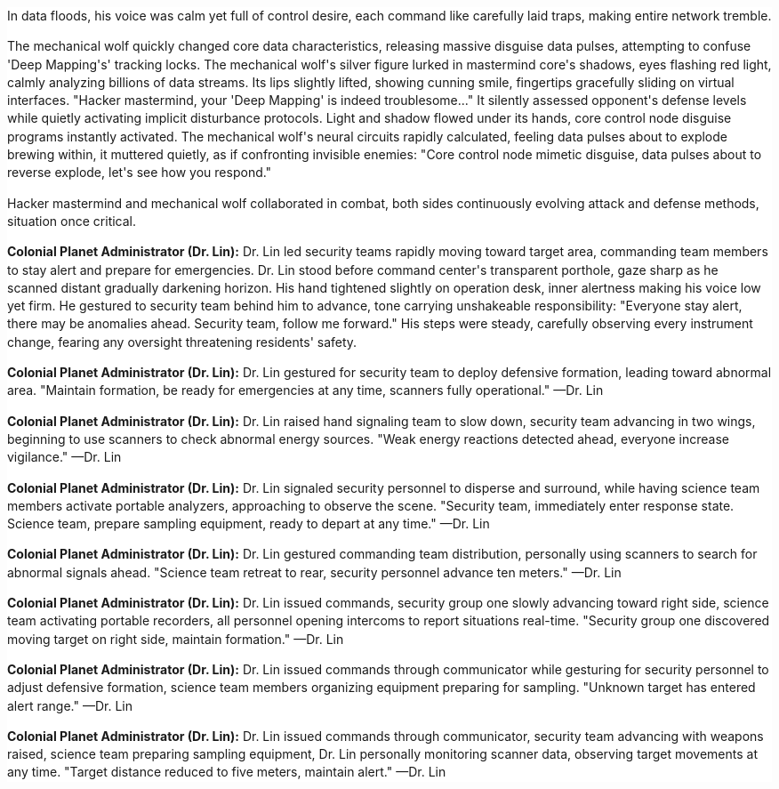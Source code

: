 In data floods, his voice was calm yet full of control desire, each command like carefully laid traps, making entire network tremble.

The mechanical wolf quickly changed core data characteristics, releasing massive disguise data pulses, attempting to confuse 'Deep Mapping's' tracking locks. The mechanical wolf's silver figure lurked in mastermind core's shadows, eyes flashing red light, calmly analyzing billions of data streams. Its lips slightly lifted, showing cunning smile, fingertips gracefully sliding on virtual interfaces. "Hacker mastermind, your 'Deep Mapping' is indeed troublesome..." It silently assessed opponent's defense levels while quietly activating implicit disturbance protocols. Light and shadow flowed under its hands, core control node disguise programs instantly activated. The mechanical wolf's neural circuits rapidly calculated, feeling data pulses about to explode brewing within, it muttered quietly, as if confronting invisible enemies: "Core control node mimetic disguise, data pulses about to reverse explode, let's see how you respond."

Hacker mastermind and mechanical wolf collaborated in combat, both sides continuously evolving attack and defense methods, situation once critical.

**Colonial Planet Administrator (Dr. Lin):** Dr. Lin led security teams rapidly moving toward target area, commanding team members to stay alert and prepare for emergencies. Dr. Lin stood before command center's transparent porthole, gaze sharp as he scanned distant gradually darkening horizon. His hand tightened slightly on operation desk, inner alertness making his voice low yet firm. He gestured to security team behind him to advance, tone carrying unshakeable responsibility: "Everyone stay alert, there may be anomalies ahead. Security team, follow me forward." His steps were steady, carefully observing every instrument change, fearing any oversight threatening residents' safety.

**Colonial Planet Administrator (Dr. Lin):** Dr. Lin gestured for security team to deploy defensive formation, leading toward abnormal area.
"Maintain formation, be ready for emergencies at any time, scanners fully operational." —Dr. Lin

**Colonial Planet Administrator (Dr. Lin):** Dr. Lin raised hand signaling team to slow down, security team advancing in two wings, beginning to use scanners to check abnormal energy sources.
"Weak energy reactions detected ahead, everyone increase vigilance." —Dr. Lin

**Colonial Planet Administrator (Dr. Lin):** Dr. Lin signaled security personnel to disperse and surround, while having science team members activate portable analyzers, approaching to observe the scene.
"Security team, immediately enter response state. Science team, prepare sampling equipment, ready to depart at any time." —Dr. Lin

**Colonial Planet Administrator (Dr. Lin):** Dr. Lin gestured commanding team distribution, personally using scanners to search for abnormal signals ahead.
"Science team retreat to rear, security personnel advance ten meters." —Dr. Lin

**Colonial Planet Administrator (Dr. Lin):** Dr. Lin issued commands, security group one slowly advancing toward right side, science team activating portable recorders, all personnel opening intercoms to report situations real-time.
"Security group one discovered moving target on right side, maintain formation." —Dr. Lin

**Colonial Planet Administrator (Dr. Lin):** Dr. Lin issued commands through communicator while gesturing for security personnel to adjust defensive formation, science team members organizing equipment preparing for sampling.
"Unknown target has entered alert range." —Dr. Lin

**Colonial Planet Administrator (Dr. Lin):** Dr. Lin issued commands through communicator, security team advancing with weapons raised, science team preparing sampling equipment, Dr. Lin personally monitoring scanner data, observing target movements at any time.
"Target distance reduced to five meters, maintain alert." —Dr. Lin
